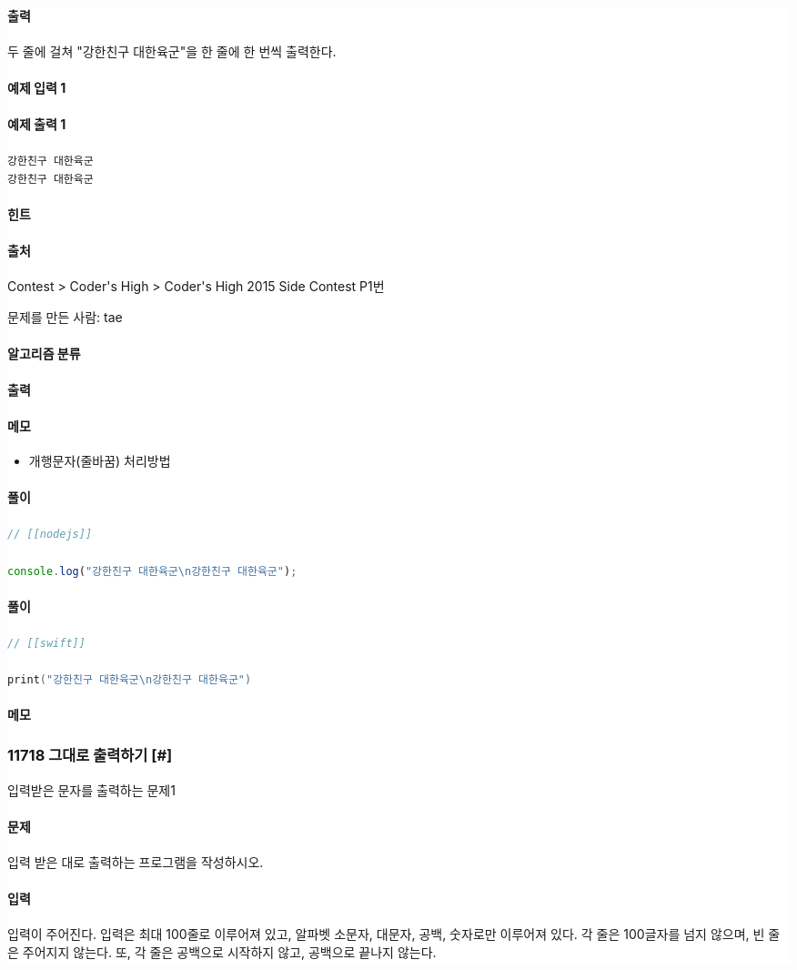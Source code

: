 #### 출력
두 줄에 걸쳐 "강한친구 대한육군"을 한 줄에 한 번씩 출력한다.


#### 예제 입력 1
~~~
~~~

#### 예제 출력 1
~~~
강한친구 대한육군
강한친구 대한육군
~~~

#### 힌트

#### 출처
Contest > Coder's High > Coder's High 2015 Side Contest P1번

문제를 만든 사람: tae

#### 알고리즘 분류

#### 출력

#### 메모
- 개행문자(줄바꿈) 처리방법

#### 풀이
```javascript
// [[nodejs]]

console.log("강한친구 대한육군\n강한친구 대한육군");
```


#### 풀이
```swift
// [[swift]]

print("강한친구 대한육군\n강한친구 대한육군")
```

#### 메모

### 11718 그대로 출력하기 [#]
입력받은 문자를 출력하는 문제1

#### 문제
입력 받은 대로 출력하는 프로그램을 작성하시오.

#### 입력
입력이 주어진다. 입력은 최대 100줄로 이루어져 있고, 알파벳 소문자, 대문자, 공백, 숫자로만 이루어져 있다. 각 줄은 100글자를 넘지 않으며, 빈 줄은 주어지지 않는다. 또, 각 줄은 공백으로 시작하지 않고, 공백으로 끝나지 않는다.
